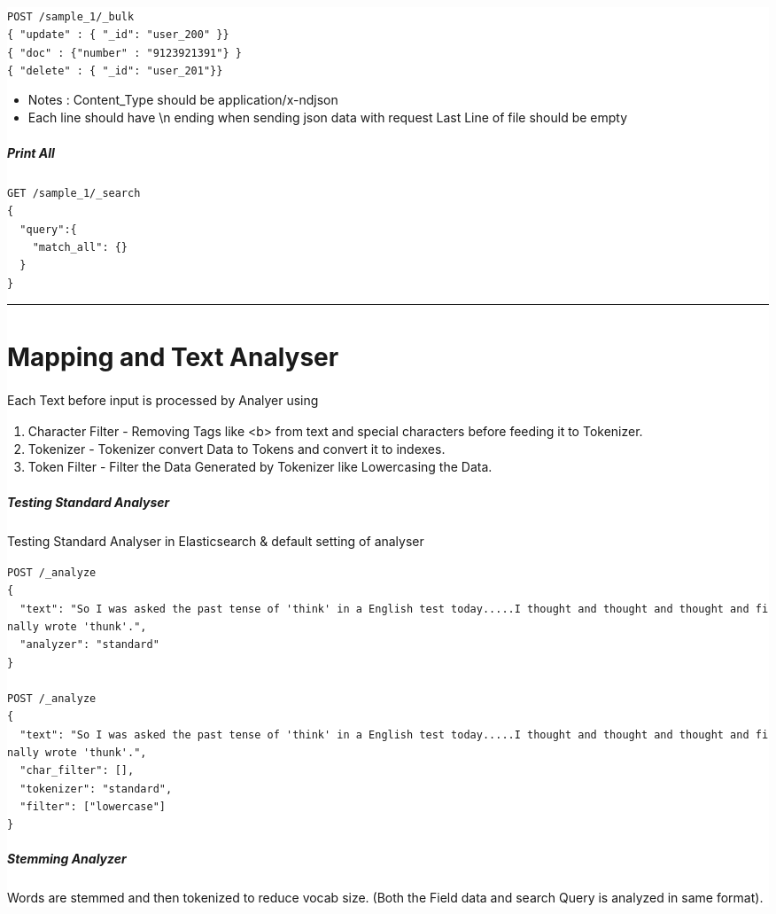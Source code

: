 ```
POST /sample_1/_bulk
{ "update" : { "_id": "user_200" }}
{ "doc" : {"number" : "9123921391"} }
{ "delete" : { "_id": "user_201"}}
```
* Notes : Content_Type should be application/x-ndjson
* Each line should have \n ending when sending json data with request
Last Line of file should be empty

##### Print All

```
GET /sample_1/_search
{
  "query":{
    "match_all": {}
  }
}
```
---
# Mapping and  Text Analyser
Each Text before input is processed by Analyer using
1. Character Filter - Removing Tags like \<b> from text and special characters before feeding it to Tokenizer.
2. Tokenizer  - Tokenizer convert Data to Tokens and convert it to indexes.
3. Token Filter - Filter the Data Generated by Tokenizer like Lowercasing the Data.

##### Testing Standard Analyser
Testing Standard Analyser in Elasticsearch & default setting of analyser

```
POST /_analyze
{
  "text": "So I was asked the past tense of 'think' in a English test today.....I thought and thought and thought and finally wrote 'thunk'.",
  "analyzer": "standard"
}

POST /_analyze
{
  "text": "So I was asked the past tense of 'think' in a English test today.....I thought and thought and thought and finally wrote 'thunk'.",
  "char_filter": [],
  "tokenizer": "standard",
  "filter": ["lowercase"]
}
```
##### Stemming Analyzer
Words are stemmed and then tokenized to reduce vocab size. (Both the Field data and search Query is analyzed in same format).
